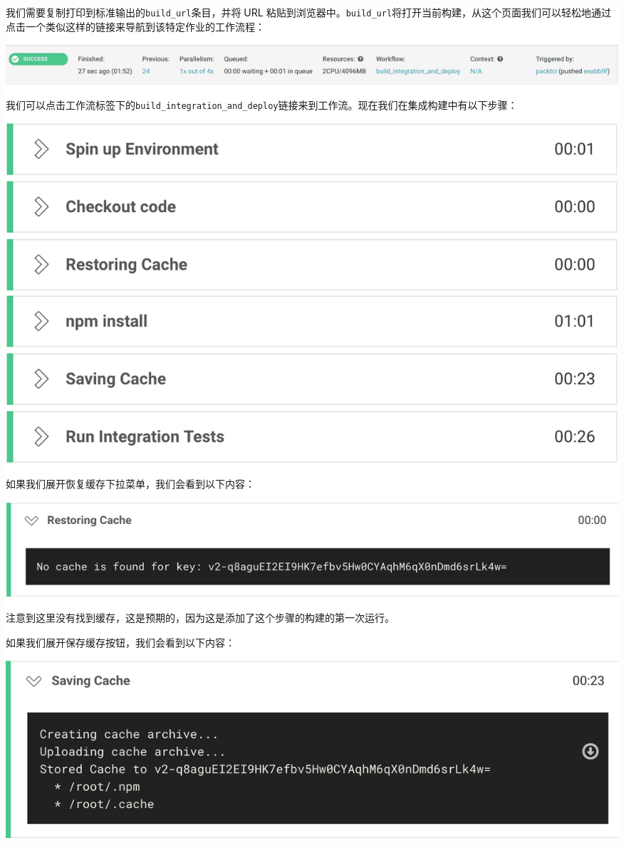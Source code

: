 我们需要复制打印到标准输出的`build_url`条目，并将 URL 粘贴到浏览器中。`build_url`将打开当前构建，从这个页面我们可以轻松地通过点击一个类似这样的链接来导航到该特定作业的工作流程：

![](img/16b0eb39-214c-4e20-883c-3194eaf44328.png)

我们可以点击工作流标签下的`build_integration_and_deploy`链接来到工作流。现在我们在集成构建中有以下步骤：

![](img/484d1a04-bfb7-4def-a4c4-2b2f884f2ede.png)

如果我们展开恢复缓存下拉菜单，我们会看到以下内容：

![](img/6bcfdf16-3ead-403c-ba75-cb4eaeb4c0c9.png)

注意到这里没有找到缓存，这是预期的，因为这是添加了这个步骤的构建的第一次运行。

如果我们展开保存缓存按钮，我们会看到以下内容：

![](img/9ce4f386-d53e-4f5f-9c3b-b986d6a32341.png)
